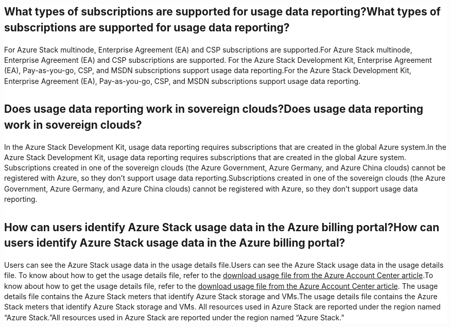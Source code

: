 ## <a name="what-types-of-subscriptions-are-supported-for-usage-data-reporting"></a><span data-ttu-id="89f87-166">What types of subscriptions are supported for usage data reporting?</span><span class="sxs-lookup"><span data-stu-id="89f87-166">What types of subscriptions are supported for usage data reporting?</span></span>

<span data-ttu-id="89f87-167">For Azure Stack multinode, Enterprise Agreement (EA) and CSP subscriptions are supported.</span><span class="sxs-lookup"><span data-stu-id="89f87-167">For Azure Stack multinode, Enterprise Agreement (EA) and CSP subscriptions are supported.</span></span> <span data-ttu-id="89f87-168">For the Azure Stack Development Kit, Enterprise Agreement (EA), Pay-as-you-go, CSP, and MSDN subscriptions support usage data reporting.</span><span class="sxs-lookup"><span data-stu-id="89f87-168">For the Azure Stack Development Kit, Enterprise Agreement (EA), Pay-as-you-go, CSP, and MSDN subscriptions support usage data reporting.</span></span>

## <a name="does-usage-data-reporting-work-in-sovereign-clouds"></a><span data-ttu-id="89f87-169">Does usage data reporting work in sovereign clouds?</span><span class="sxs-lookup"><span data-stu-id="89f87-169">Does usage data reporting work in sovereign clouds?</span></span>

<span data-ttu-id="89f87-170">In the Azure Stack Development Kit, usage data reporting requires subscriptions that are created in the global Azure system.</span><span class="sxs-lookup"><span data-stu-id="89f87-170">In the Azure Stack Development Kit, usage data reporting requires subscriptions that are created in the global Azure system.</span></span> <span data-ttu-id="89f87-171">Subscriptions created in one of the sovereign clouds (the Azure Government, Azure Germany, and Azure China clouds) cannot be registered with Azure, so they don’t support usage data reporting.</span><span class="sxs-lookup"><span data-stu-id="89f87-171">Subscriptions created in one of the sovereign clouds (the Azure Government, Azure Germany, and Azure China clouds) cannot be registered with Azure, so they don’t support usage data reporting.</span></span>

## <a name="how-can-users-identify-azure-stack-usage-data-in-the-azure-billing-portal"></a><span data-ttu-id="89f87-172">How can users identify Azure Stack usage data in the Azure billing portal?</span><span class="sxs-lookup"><span data-stu-id="89f87-172">How can users identify Azure Stack usage data in the Azure billing portal?</span></span>

<span data-ttu-id="89f87-173">Users can see the Azure Stack usage data in the usage details file.</span><span class="sxs-lookup"><span data-stu-id="89f87-173">Users can see the Azure Stack usage data in the usage details file.</span></span> <span data-ttu-id="89f87-174">To know about how to get the usage details file, refer to the [download usage file from the Azure Account Center article](https://docs.microsoft.com/azure/billing/billing-download-azure-invoice-daily-usage-date#download-usage-from-the-account-center-csv).</span><span class="sxs-lookup"><span data-stu-id="89f87-174">To know about how to get the usage details file, refer to the [download usage file from the Azure Account Center article](https://docs.microsoft.com/azure/billing/billing-download-azure-invoice-daily-usage-date#download-usage-from-the-account-center-csv).</span></span> <span data-ttu-id="89f87-175">The usage details file contains the Azure Stack meters that identify Azure Stack storage and VMs.</span><span class="sxs-lookup"><span data-stu-id="89f87-175">The usage details file contains the Azure Stack meters that identify Azure Stack storage and VMs.</span></span> <span data-ttu-id="89f87-176">All resources used in Azure Stack are reported under the region named “Azure Stack.”</span><span class="sxs-lookup"><span data-stu-id="89f87-176">All resources used in Azure Stack are reported under the region named “Azure Stack.”</span></span>
